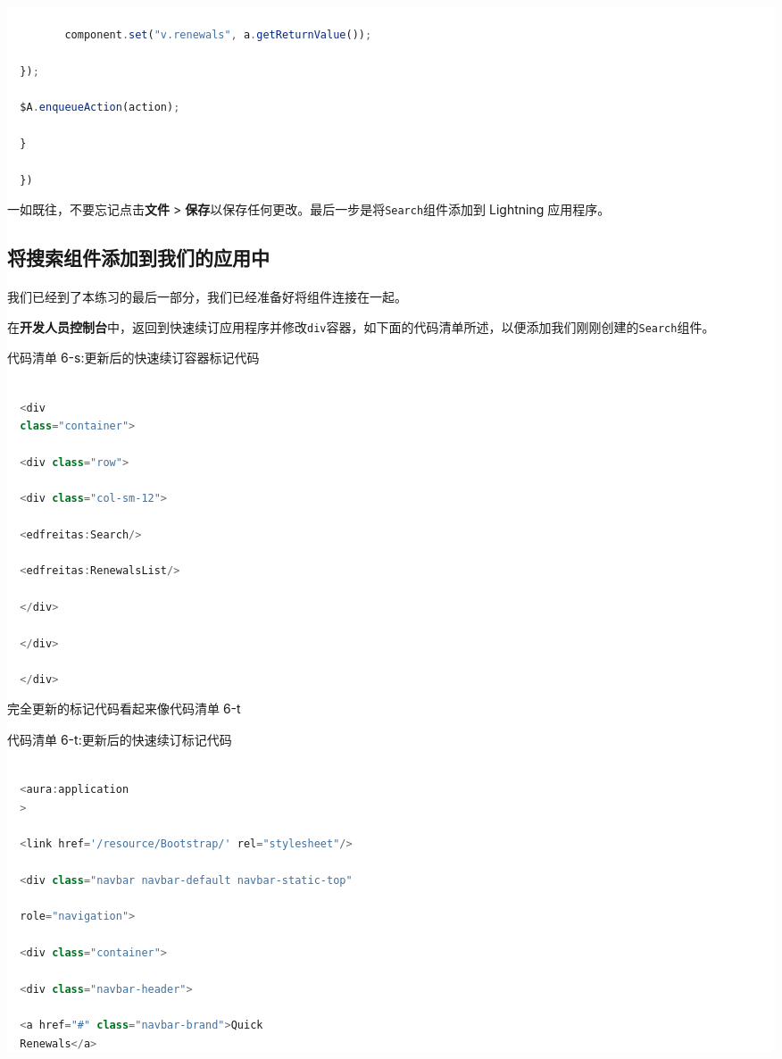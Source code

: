 ```js

         component.set("v.renewals", a.getReturnValue());

  });

  $A.enqueueAction(action);

  }

  })

```

一如既往，不要忘记点击**文件** > **保存**以保存任何更改。最后一步是将`Search`组件添加到 Lightning 应用程序。

## 将搜索组件添加到我们的应用中

我们已经到了本练习的最后一部分，我们已经准备好将组件连接在一起。

在**开发人员控制台**中，返回到快速续订应用程序并修改`div`容器，如下面的代码清单所述，以便添加我们刚刚创建的`Search`组件。

代码清单 6-s:更新后的快速续订容器标记代码

```js

  <div
  class="container">

  <div class="row">

  <div class="col-sm-12">

  <edfreitas:Search/>

  <edfreitas:RenewalsList/>

  </div>

  </div>

  </div>

```

完全更新的标记代码看起来像代码清单 6-t

代码清单 6-t:更新后的快速续订标记代码

```js

  <aura:application
  >

  <link href='/resource/Bootstrap/' rel="stylesheet"/>

  <div class="navbar navbar-default navbar-static-top" 

  role="navigation">

  <div class="container">

  <div class="navbar-header">

  <a href="#" class="navbar-brand">Quick
  Renewals</a>

```